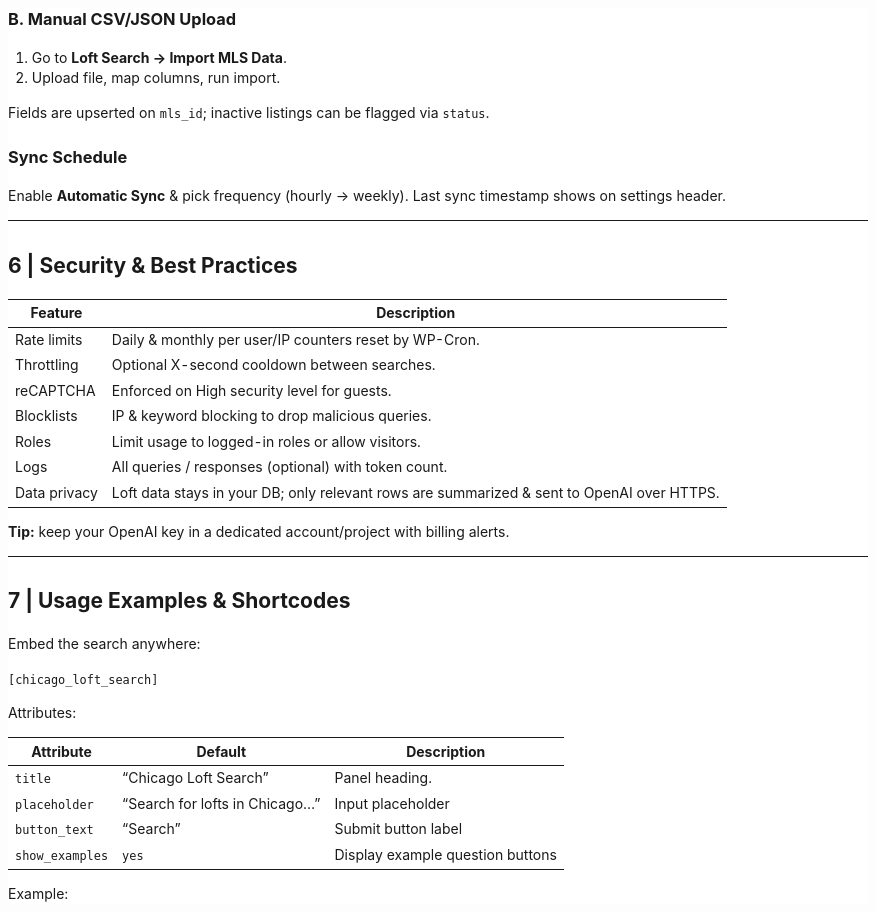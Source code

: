 ### B. Manual CSV/JSON Upload  
1. Go to **Loft Search → Import MLS Data**.  
2. Upload file, map columns, run import.

Fields are upserted on `mls_id`; inactive listings can be flagged via `status`.

### Sync Schedule  
Enable **Automatic Sync** & pick frequency (hourly → weekly). Last sync timestamp shows on settings header.

---

## 6  |  Security & Best Practices

| Feature | Description |
|---------|-------------|
| Rate limits | Daily & monthly per user/IP counters reset by WP-Cron. |
| Throttling | Optional X-second cooldown between searches. |
| reCAPTCHA | Enforced on High security level for guests. |
| Blocklists | IP & keyword blocking to drop malicious queries. |
| Roles | Limit usage to logged-in roles or allow visitors. |
| Logs | All queries / responses (optional) with token count. |
| Data privacy | Loft data stays in your DB; only relevant rows are summarized & sent to OpenAI over HTTPS. |

**Tip:** keep your OpenAI key in a dedicated account/project with billing alerts.

---

## 7  |  Usage Examples & Shortcodes

Embed the search anywhere:

```html
[chicago_loft_search]
```

Attributes:

| Attribute | Default | Description |
|-----------|---------|-------------|
| `title` | “Chicago Loft Search” | Panel heading. |
| `placeholder` | “Search for lofts in Chicago…” | Input placeholder |
| `button_text` | “Search” | Submit button label |
| `show_examples` | `yes` | Display example question buttons |

Example:

